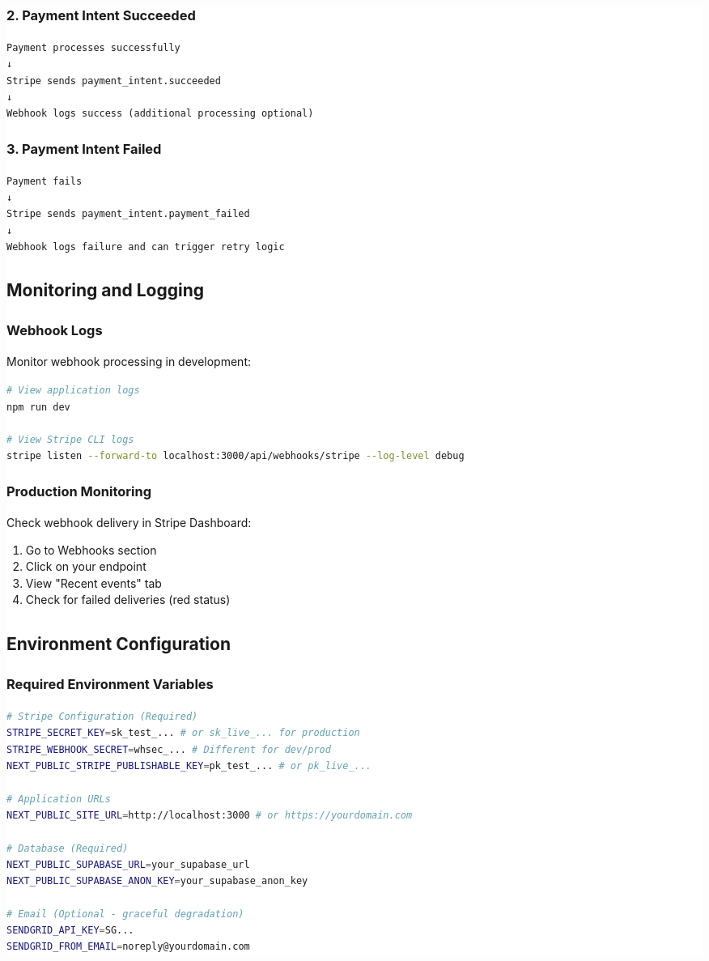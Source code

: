 ### 2. Payment Intent Succeeded
```
Payment processes successfully
↓
Stripe sends payment_intent.succeeded
↓
Webhook logs success (additional processing optional)
```

### 3. Payment Intent Failed
```
Payment fails
↓
Stripe sends payment_intent.payment_failed
↓
Webhook logs failure and can trigger retry logic
```

## Monitoring and Logging

### Webhook Logs

Monitor webhook processing in development:
```bash
# View application logs
npm run dev

# View Stripe CLI logs
stripe listen --forward-to localhost:3000/api/webhooks/stripe --log-level debug
```

### Production Monitoring

Check webhook delivery in Stripe Dashboard:
1. Go to Webhooks section
2. Click on your endpoint
3. View "Recent events" tab
4. Check for failed deliveries (red status)

## Environment Configuration

### Required Environment Variables

```bash
# Stripe Configuration (Required)
STRIPE_SECRET_KEY=sk_test_... # or sk_live_... for production
STRIPE_WEBHOOK_SECRET=whsec_... # Different for dev/prod
NEXT_PUBLIC_STRIPE_PUBLISHABLE_KEY=pk_test_... # or pk_live_...

# Application URLs
NEXT_PUBLIC_SITE_URL=http://localhost:3000 # or https://yourdomain.com

# Database (Required)
NEXT_PUBLIC_SUPABASE_URL=your_supabase_url
NEXT_PUBLIC_SUPABASE_ANON_KEY=your_supabase_anon_key

# Email (Optional - graceful degradation)
SENDGRID_API_KEY=SG...
SENDGRID_FROM_EMAIL=noreply@yourdomain.com
```
